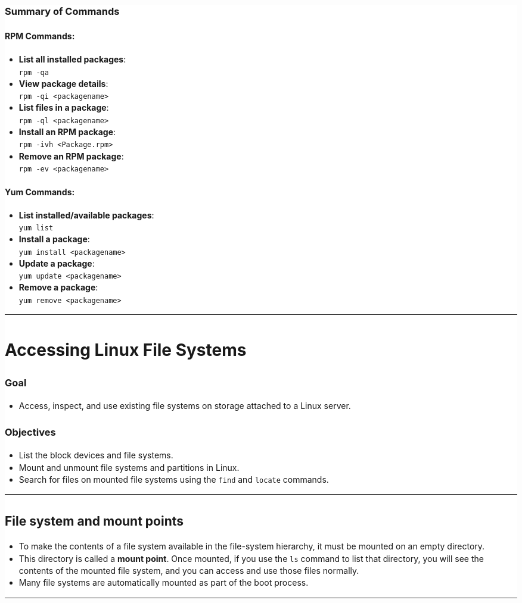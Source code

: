 
### **Summary of Commands**

#### **RPM Commands**:
- **List all installed packages**:  
  `rpm -qa`
- **View package details**:  
  `rpm -qi <packagename>`
- **List files in a package**:  
  `rpm -ql <packagename>`
- **Install an RPM package**:  
  `rpm -ivh <Package.rpm>`
- **Remove an RPM package**:  
  `rpm -ev <packagename>`

#### **Yum Commands**:
- **List installed/available packages**:  
  `yum list`
- **Install a package**:  
  `yum install <packagename>`
- **Update a package**:  
  `yum update <packagename>`
- **Remove a package**:  
  `yum remove <packagename>`

---

# **Accessing Linux File Systems**

### **Goal**
- Access, inspect, and use existing file systems on storage attached to a Linux server.

### **Objectives**
- List the block devices and file systems.
- Mount and unmount file systems and partitions in Linux.
- Search for files on mounted file systems using the `find` and `locate` commands.

---

## **File system and mount points**

- To make the contents of a file system available in the file-system hierarchy, it must be mounted on an empty directory.
- This directory is called a **mount point**. Once mounted, if you use the `ls` command to list that directory, you will see the contents of the mounted file system, and you can access and use those files normally.
- Many file systems are automatically mounted as part of the boot process.

---

